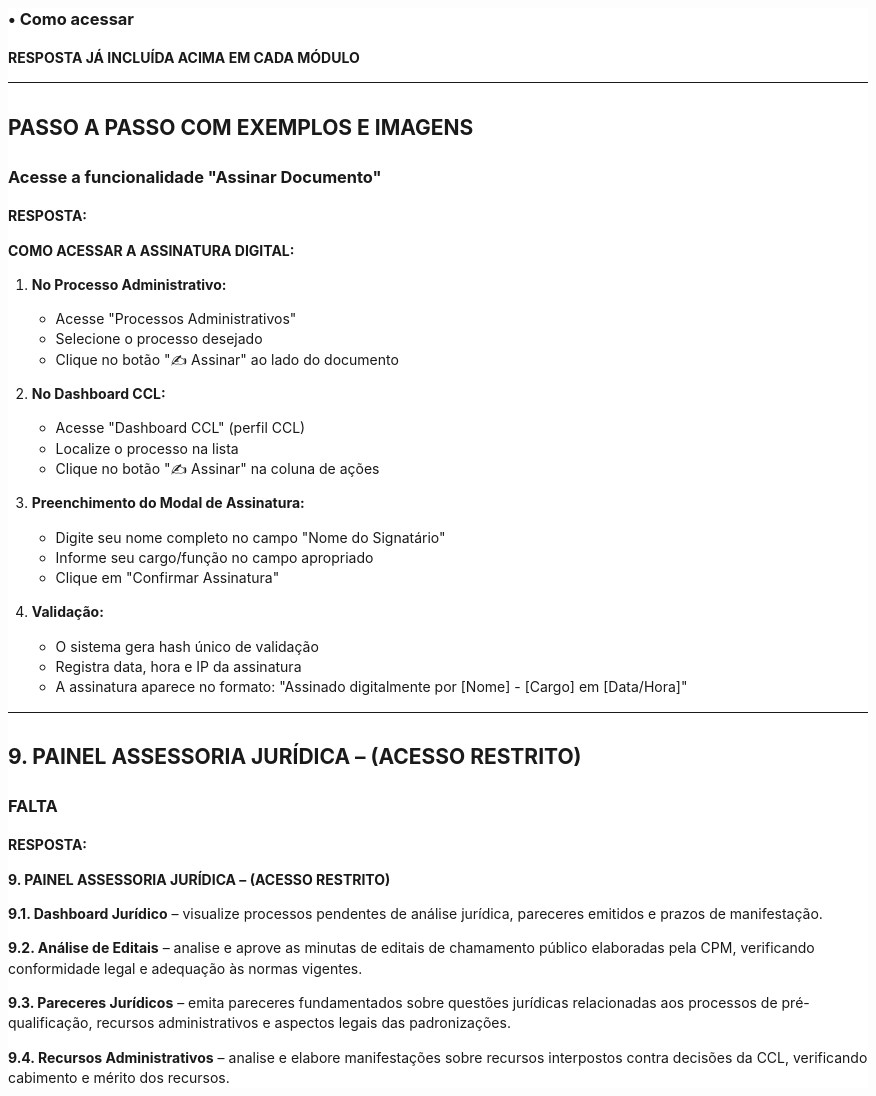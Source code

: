 
### • Como acessar

**RESPOSTA JÁ INCLUÍDA ACIMA EM CADA MÓDULO**

---

## PASSO A PASSO COM EXEMPLOS E IMAGENS

### **Acesse a funcionalidade "Assinar Documento"**

**RESPOSTA:**

**COMO ACESSAR A ASSINATURA DIGITAL:**

1. **No Processo Administrativo:**
   - Acesse "Processos Administrativos"
   - Selecione o processo desejado
   - Clique no botão "✍️ Assinar" ao lado do documento

2. **No Dashboard CCL:**
   - Acesse "Dashboard CCL" (perfil CCL)
   - Localize o processo na lista
   - Clique no botão "✍️ Assinar" na coluna de ações

3. **Preenchimento do Modal de Assinatura:**
   - Digite seu nome completo no campo "Nome do Signatário"
   - Informe seu cargo/função no campo apropriado
   - Clique em "Confirmar Assinatura"

4. **Validação:**
   - O sistema gera hash único de validação
   - Registra data, hora e IP da assinatura
   - A assinatura aparece no formato: "Assinado digitalmente por [Nome] - [Cargo] em [Data/Hora]"

---

## 9. PAINEL ASSESSORIA JURÍDICA – (ACESSO RESTRITO)

### FALTA

**RESPOSTA:**

**9. PAINEL ASSESSORIA JURÍDICA – (ACESSO RESTRITO)**

**9.1. Dashboard Jurídico** – visualize processos pendentes de análise jurídica, pareceres emitidos e prazos de manifestação.

**9.2. Análise de Editais** – analise e aprove as minutas de editais de chamamento público elaboradas pela CPM, verificando conformidade legal e adequação às normas vigentes.

**9.3. Pareceres Jurídicos** – emita pareceres fundamentados sobre questões jurídicas relacionadas aos processos de pré-qualificação, recursos administrativos e aspectos legais das padronizações.

**9.4. Recursos Administrativos** – analise e elabore manifestações sobre recursos interpostos contra decisões da CCL, verificando cabimento e mérito dos recursos.
